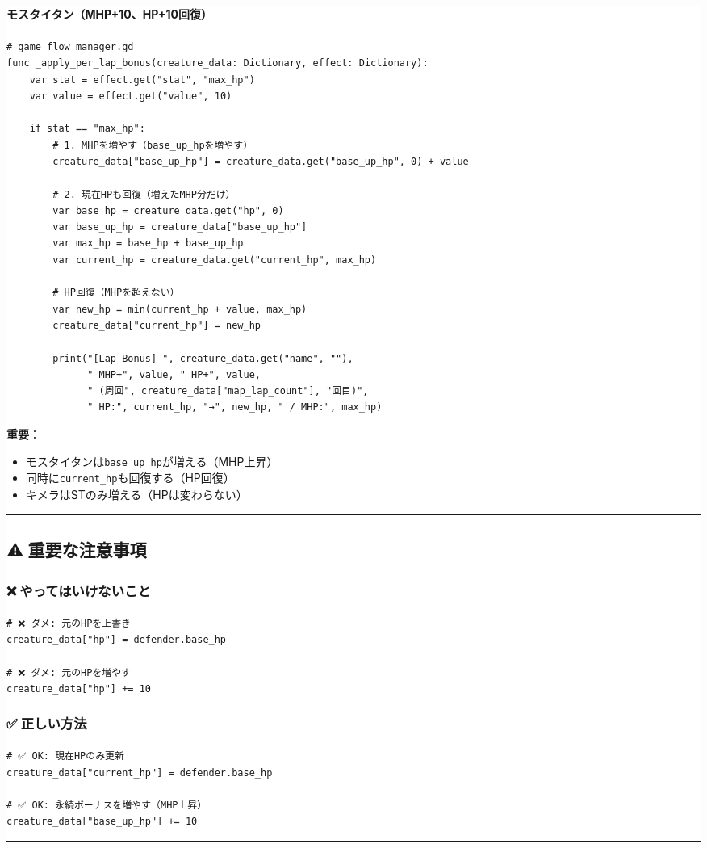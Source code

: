 #### モスタイタン（MHP+10、HP+10回復）
```gdscript
# game_flow_manager.gd
func _apply_per_lap_bonus(creature_data: Dictionary, effect: Dictionary):
	var stat = effect.get("stat", "max_hp")
	var value = effect.get("value", 10)
	
	if stat == "max_hp":
		# 1. MHPを増やす（base_up_hpを増やす）
		creature_data["base_up_hp"] = creature_data.get("base_up_hp", 0) + value
		
		# 2. 現在HPも回復（増えたMHP分だけ）
		var base_hp = creature_data.get("hp", 0)
		var base_up_hp = creature_data["base_up_hp"]
		var max_hp = base_hp + base_up_hp
		var current_hp = creature_data.get("current_hp", max_hp)
		
		# HP回復（MHPを超えない）
		var new_hp = min(current_hp + value, max_hp)
		creature_data["current_hp"] = new_hp
		
		print("[Lap Bonus] ", creature_data.get("name", ""), 
			  " MHP+", value, " HP+", value,
			  " (周回", creature_data["map_lap_count"], "回目)",
			  " HP:", current_hp, "→", new_hp, " / MHP:", max_hp)
```

**重要**：
- モスタイタンは`base_up_hp`が増える（MHP上昇）
- 同時に`current_hp`も回復する（HP回復）
- キメラはSTのみ増える（HPは変わらない）

---

## ⚠️ 重要な注意事項

### ❌ やってはいけないこと

```gdscript
# ❌ ダメ: 元のHPを上書き
creature_data["hp"] = defender.base_hp

# ❌ ダメ: 元のHPを増やす
creature_data["hp"] += 10
```

### ✅ 正しい方法

```gdscript
# ✅ OK: 現在HPのみ更新
creature_data["current_hp"] = defender.base_hp

# ✅ OK: 永続ボーナスを増やす（MHP上昇）
creature_data["base_up_hp"] += 10
```

---